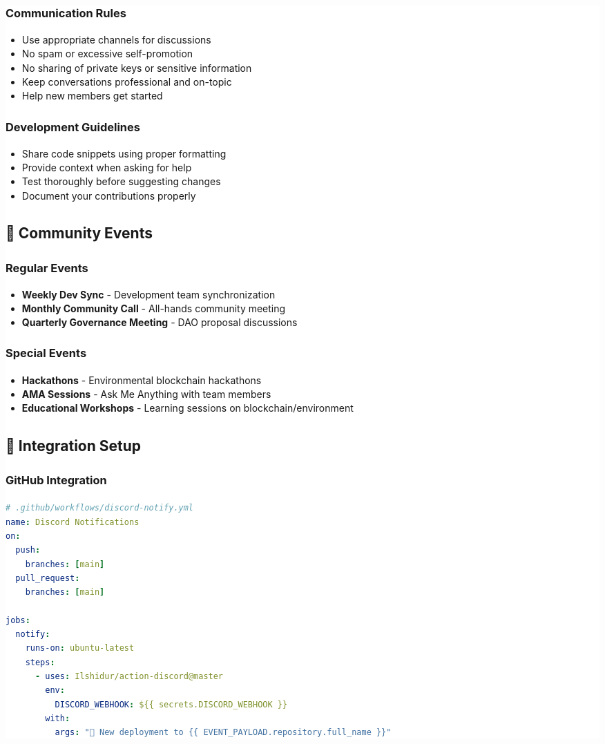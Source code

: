 ### **Communication Rules**

- Use appropriate channels for discussions
- No spam or excessive self-promotion
- No sharing of private keys or sensitive information
- Keep conversations professional and on-topic
- Help new members get started

### **Development Guidelines**

- Share code snippets using proper formatting
- Provide context when asking for help
- Test thoroughly before suggesting changes
- Document your contributions properly

## 📅 Community Events

### **Regular Events**

- **Weekly Dev Sync** - Development team synchronization
- **Monthly Community Call** - All-hands community meeting
- **Quarterly Governance Meeting** - DAO proposal discussions

### **Special Events**

- **Hackathons** - Environmental blockchain hackathons
- **AMA Sessions** - Ask Me Anything with team members
- **Educational Workshops** - Learning sessions on blockchain/environment

## 🔗 Integration Setup

### **GitHub Integration**

```yaml
# .github/workflows/discord-notify.yml
name: Discord Notifications
on:
  push:
    branches: [main]
  pull_request:
    branches: [main]

jobs:
  notify:
    runs-on: ubuntu-latest
    steps:
      - uses: Ilshidur/action-discord@master
        env:
          DISCORD_WEBHOOK: ${{ secrets.DISCORD_WEBHOOK }}
        with:
          args: "🚀 New deployment to {{ EVENT_PAYLOAD.repository.full_name }}"
```
